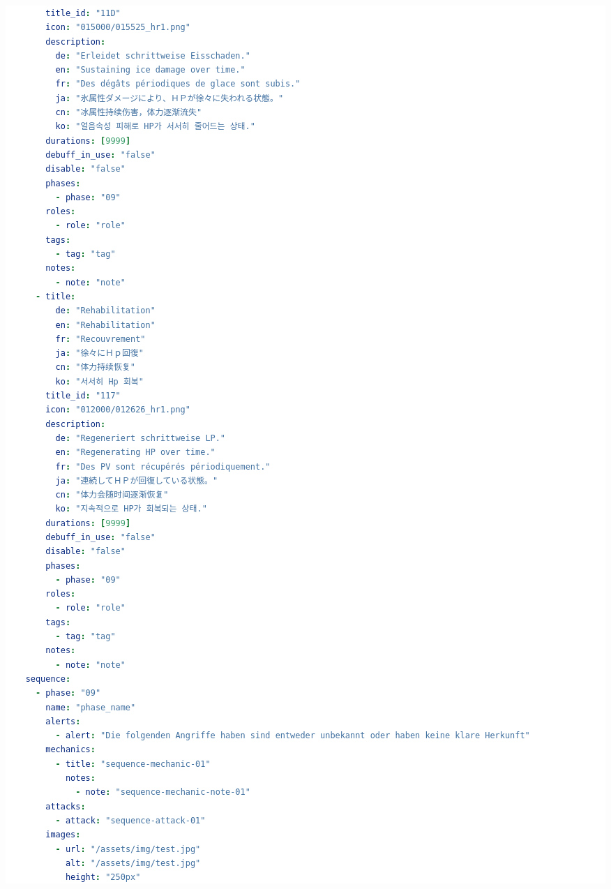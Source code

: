 ```yaml
        title_id: "11D"
        icon: "015000/015525_hr1.png"
        description:
          de: "Erleidet schrittweise Eisschaden."
          en: "Sustaining ice damage over time."
          fr: "Des dégâts périodiques de glace sont subis."
          ja: "氷属性ダメージにより、ＨＰが徐々に失われる状態。"
          cn: "冰属性持续伤害，体力逐渐流失"
          ko: "얼음속성 피해로 HP가 서서히 줄어드는 상태."
        durations: [9999]
        debuff_in_use: "false"
        disable: "false"
        phases:
          - phase: "09"
        roles:
          - role: "role"
        tags:
          - tag: "tag"
        notes:
          - note: "note"
      - title:
          de: "Rehabilitation"
          en: "Rehabilitation"
          fr: "Recouvrement"
          ja: "徐々にＨｐ回復"
          cn: "体力持续恢复"
          ko: "서서히 Hp 회복"
        title_id: "117"
        icon: "012000/012626_hr1.png"
        description:
          de: "Regeneriert schrittweise LP."
          en: "Regenerating HP over time."
          fr: "Des PV sont récupérés périodiquement."
          ja: "連続してＨＰが回復している状態。"
          cn: "体力会随时间逐渐恢复"
          ko: "지속적으로 HP가 회복되는 상태."
        durations: [9999]
        debuff_in_use: "false"
        disable: "false"
        phases:
          - phase: "09"
        roles:
          - role: "role"
        tags:
          - tag: "tag"
        notes:
          - note: "note"
    sequence:
      - phase: "09"
        name: "phase_name"
        alerts:
          - alert: "Die folgenden Angriffe haben sind entweder unbekannt oder haben keine klare Herkunft"
        mechanics:
          - title: "sequence-mechanic-01"
            notes:
              - note: "sequence-mechanic-note-01"
        attacks:
          - attack: "sequence-attack-01"
        images:
          - url: "/assets/img/test.jpg"
            alt: "/assets/img/test.jpg"
            height: "250px"
```